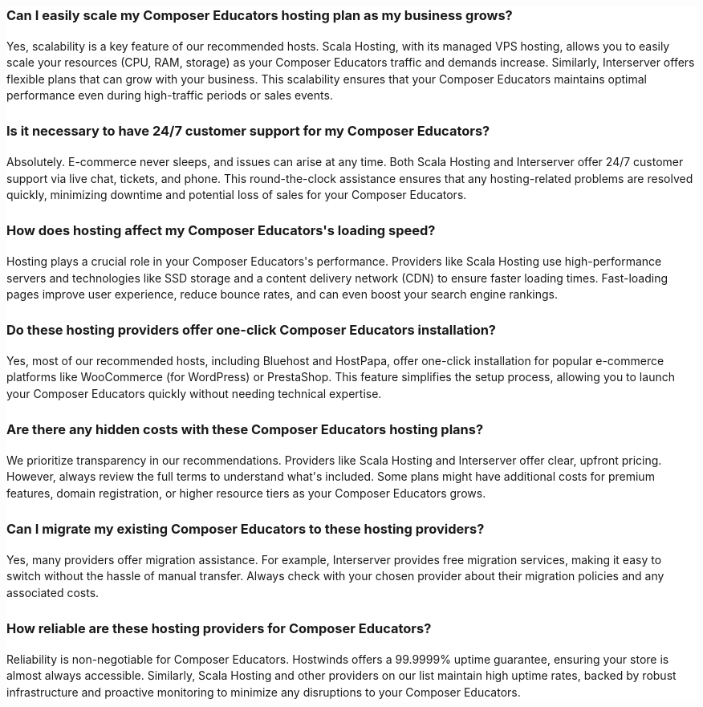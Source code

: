 ### Can I easily scale my Composer Educators hosting plan as my business grows? 
Yes, scalability is a key feature of our recommended hosts. Scala Hosting, with its managed VPS hosting, allows you to easily scale your resources (CPU, RAM, storage) as your Composer Educators traffic and demands increase. Similarly, Interserver offers flexible plans that can grow with your business. This scalability ensures that your Composer Educators maintains optimal performance even during high-traffic periods or sales events.

### Is it necessary to have 24/7 customer support for my Composer Educators? 
Absolutely. E-commerce never sleeps, and issues can arise at any time. Both Scala Hosting and Interserver offer 24/7 customer support via live chat, tickets, and phone. This round-the-clock assistance ensures that any hosting-related problems are resolved quickly, minimizing downtime and potential loss of sales for your Composer Educators.

### How does hosting affect my Composer Educators's loading speed? 
Hosting plays a crucial role in your Composer Educators's performance. Providers like Scala Hosting use high-performance servers and technologies like SSD storage and a content delivery network (CDN) to ensure faster loading times. Fast-loading pages improve user experience, reduce bounce rates, and can even boost your search engine rankings.

### Do these hosting providers offer one-click Composer Educators installation? 
Yes, most of our recommended hosts, including Bluehost and HostPapa, offer one-click installation for popular e-commerce platforms like WooCommerce (for WordPress) or PrestaShop. This feature simplifies the setup process, allowing you to launch your Composer Educators quickly without needing technical expertise.

### Are there any hidden costs with these Composer Educators hosting plans? 
We prioritize transparency in our recommendations. Providers like Scala Hosting and Interserver offer clear, upfront pricing. However, always review the full terms to understand what's included. Some plans might have additional costs for premium features, domain registration, or higher resource tiers as your Composer Educators grows.

### Can I migrate my existing Composer Educators to these hosting providers? 
Yes, many providers offer migration assistance. For example, Interserver provides free migration services, making it easy to switch without the hassle of manual transfer. Always check with your chosen provider about their migration policies and any associated costs.

### How reliable are these hosting providers for Composer Educators? 
Reliability is non-negotiable for Composer Educators. Hostwinds offers a 99.9999% uptime guarantee, ensuring your store is almost always accessible. Similarly, Scala Hosting and other providers on our list maintain high uptime rates, backed by robust infrastructure and proactive monitoring to minimize any disruptions to your Composer Educators.
